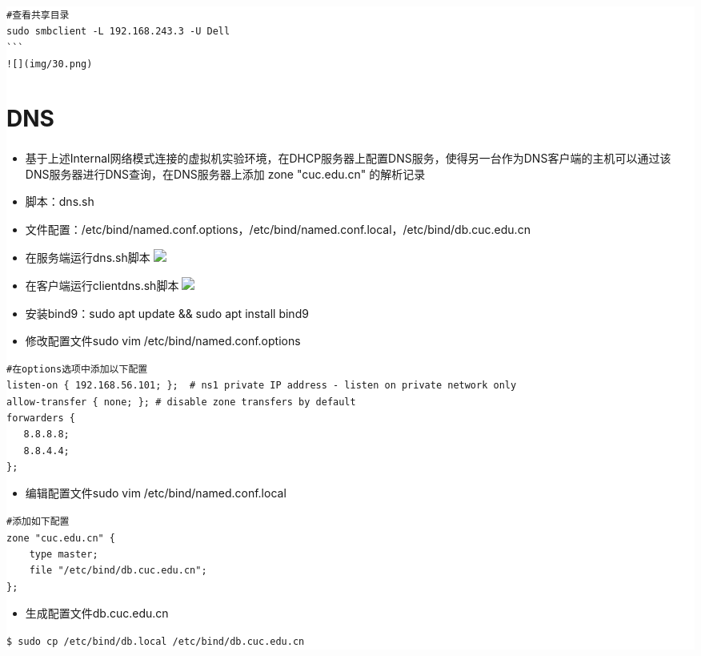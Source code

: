     #查看共享目录
    sudo smbclient -L 192.168.243.3 -U Dell
    ```
    ![](img/30.png)

# DNS
 - 基于上述Internal网络模式连接的虚拟机实验环境，在DHCP服务器上配置DNS服务，使得另一台作为DNS客户端的主机可以通过该DNS服务器进行DNS查询，在DNS服务器上添加 zone "cuc.edu.cn" 的解析记录

 - 脚本：dns.sh
 - 文件配置：/etc/bind/named.conf.options，/etc/bind/named.conf.local，/etc/bind/db.cuc.edu.cn

 - 在服务端运行dns.sh脚本
   ![](img/18.png)

 - 在客户端运行clientdns.sh脚本
   ![](img/19.png)
 
 - 安装bind9：sudo apt update && sudo apt install bind9

 - 修改配置文件sudo vim /etc/bind/named.conf.options
 ```
 #在options选项中添加以下配置
 listen-on { 192.168.56.101; };  # ns1 private IP address - listen on private network only
 allow-transfer { none; }; # disable zone transfers by default
 forwarders {
    8.8.8.8;
    8.8.4.4;
 };
 ```
 - 编辑配置文件sudo vim /etc/bind/named.conf.local
 ```
 #添加如下配置
 zone "cuc.edu.cn" {
     type master;
     file "/etc/bind/db.cuc.edu.cn";
 };
 ```
 - 生成配置文件db.cuc.edu.cn
 ```
 $ sudo cp /etc/bind/db.local /etc/bind/db.cuc.edu.cn
 ```
 